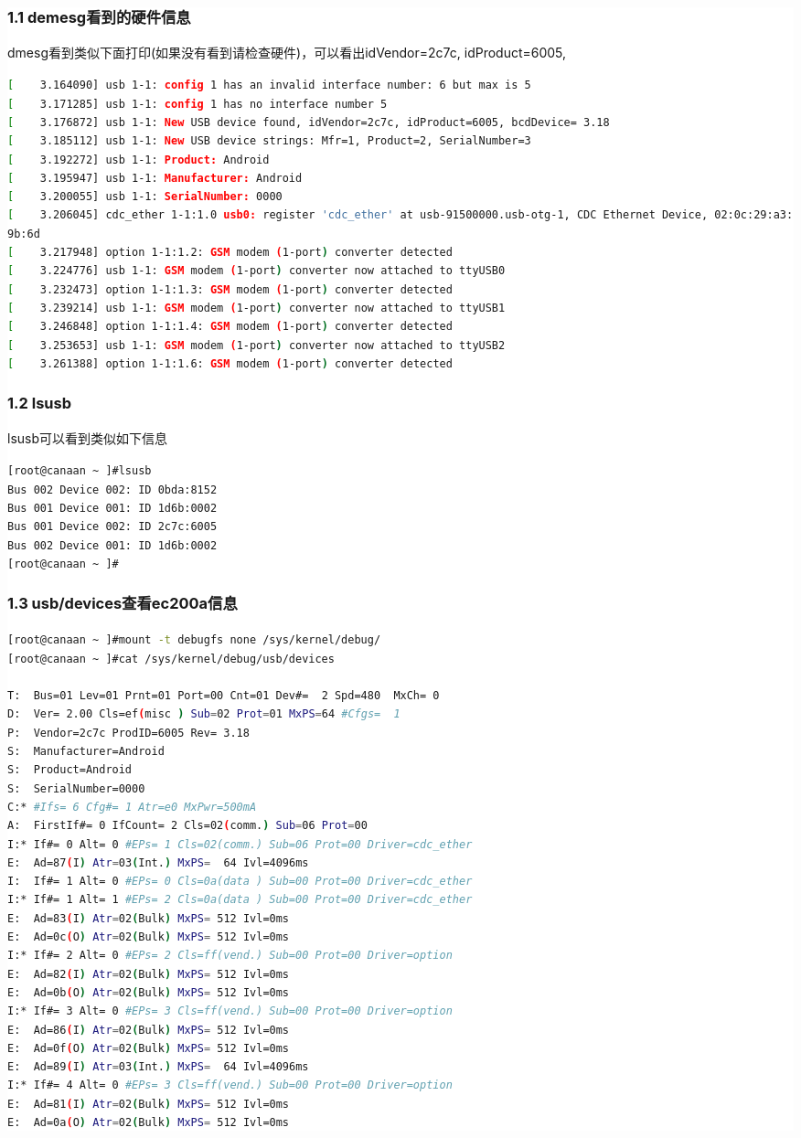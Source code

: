 ### 1.1 demesg看到的硬件信息

dmesg看到类似下面打印(如果没有看到请检查硬件)，可以看出idVendor=2c7c, idProduct=6005,

```bash
[    3.164090] usb 1-1: config 1 has an invalid interface number: 6 but max is 5
[    3.171285] usb 1-1: config 1 has no interface number 5
[    3.176872] usb 1-1: New USB device found, idVendor=2c7c, idProduct=6005, bcdDevice= 3.18
[    3.185112] usb 1-1: New USB device strings: Mfr=1, Product=2, SerialNumber=3
[    3.192272] usb 1-1: Product: Android
[    3.195947] usb 1-1: Manufacturer: Android
[    3.200055] usb 1-1: SerialNumber: 0000
[    3.206045] cdc_ether 1-1:1.0 usb0: register 'cdc_ether' at usb-91500000.usb-otg-1, CDC Ethernet Device, 02:0c:29:a3:9b:6d
[    3.217948] option 1-1:1.2: GSM modem (1-port) converter detected
[    3.224776] usb 1-1: GSM modem (1-port) converter now attached to ttyUSB0
[    3.232473] option 1-1:1.3: GSM modem (1-port) converter detected
[    3.239214] usb 1-1: GSM modem (1-port) converter now attached to ttyUSB1
[    3.246848] option 1-1:1.4: GSM modem (1-port) converter detected
[    3.253653] usb 1-1: GSM modem (1-port) converter now attached to ttyUSB2
[    3.261388] option 1-1:1.6: GSM modem (1-port) converter detected
```

### 1.2 lsusb

lsusb可以看到类似如下信息

```bash
[root@canaan ~ ]#lsusb
Bus 002 Device 002: ID 0bda:8152
Bus 001 Device 001: ID 1d6b:0002
Bus 001 Device 002: ID 2c7c:6005
Bus 002 Device 001: ID 1d6b:0002
[root@canaan ~ ]#
```

### 1.3 usb/devices查看ec200a信息

```bash
[root@canaan ~ ]#mount -t debugfs none /sys/kernel/debug/
[root@canaan ~ ]#cat /sys/kernel/debug/usb/devices

T:  Bus=01 Lev=01 Prnt=01 Port=00 Cnt=01 Dev#=  2 Spd=480  MxCh= 0
D:  Ver= 2.00 Cls=ef(misc ) Sub=02 Prot=01 MxPS=64 #Cfgs=  1
P:  Vendor=2c7c ProdID=6005 Rev= 3.18
S:  Manufacturer=Android
S:  Product=Android
S:  SerialNumber=0000
C:* #Ifs= 6 Cfg#= 1 Atr=e0 MxPwr=500mA
A:  FirstIf#= 0 IfCount= 2 Cls=02(comm.) Sub=06 Prot=00
I:* If#= 0 Alt= 0 #EPs= 1 Cls=02(comm.) Sub=06 Prot=00 Driver=cdc_ether
E:  Ad=87(I) Atr=03(Int.) MxPS=  64 Ivl=4096ms
I:  If#= 1 Alt= 0 #EPs= 0 Cls=0a(data ) Sub=00 Prot=00 Driver=cdc_ether
I:* If#= 1 Alt= 1 #EPs= 2 Cls=0a(data ) Sub=00 Prot=00 Driver=cdc_ether
E:  Ad=83(I) Atr=02(Bulk) MxPS= 512 Ivl=0ms
E:  Ad=0c(O) Atr=02(Bulk) MxPS= 512 Ivl=0ms
I:* If#= 2 Alt= 0 #EPs= 2 Cls=ff(vend.) Sub=00 Prot=00 Driver=option
E:  Ad=82(I) Atr=02(Bulk) MxPS= 512 Ivl=0ms
E:  Ad=0b(O) Atr=02(Bulk) MxPS= 512 Ivl=0ms
I:* If#= 3 Alt= 0 #EPs= 3 Cls=ff(vend.) Sub=00 Prot=00 Driver=option
E:  Ad=86(I) Atr=02(Bulk) MxPS= 512 Ivl=0ms
E:  Ad=0f(O) Atr=02(Bulk) MxPS= 512 Ivl=0ms
E:  Ad=89(I) Atr=03(Int.) MxPS=  64 Ivl=4096ms
I:* If#= 4 Alt= 0 #EPs= 3 Cls=ff(vend.) Sub=00 Prot=00 Driver=option
E:  Ad=81(I) Atr=02(Bulk) MxPS= 512 Ivl=0ms
E:  Ad=0a(O) Atr=02(Bulk) MxPS= 512 Ivl=0ms
```